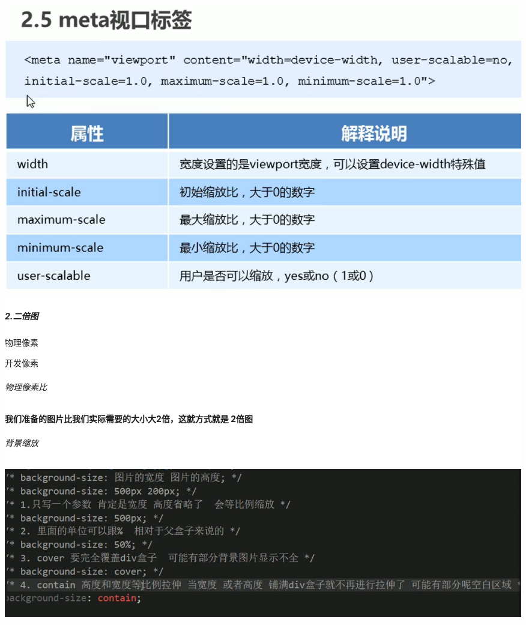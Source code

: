 ![image-20210715120146655](assets\image-20210715120146655.png)

##### 2.二倍图

物理像素

开发像素

###### 物理像素比

**我们准备的图片比我们实际需要的大小大2倍，这就方式就是 2倍图** 

###### 背景缩放

![image-20210712175939985](assets\image-20210712175939985.png)

